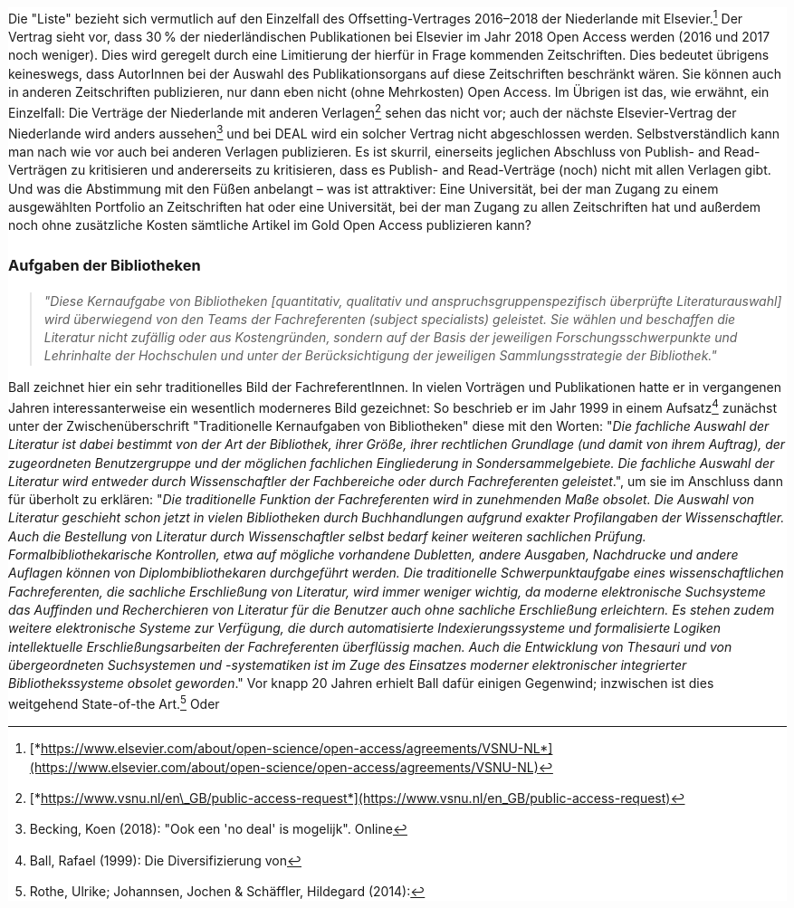 Die "Liste" bezieht sich vermutlich auf den Einzelfall des
Offsetting-Vertrages 2016–2018 der Niederlande mit Elsevier.[^10] Der
Vertrag sieht vor, dass 30 % der niederländischen Publikationen bei
Elsevier im Jahr 2018 Open Access werden (2016 und 2017 noch weniger).
Dies wird geregelt durch eine Limitierung der hierfür in Frage kommenden
Zeitschriften. Dies bedeutet übrigens keineswegs, dass AutorInnen bei
der Auswahl des Publikationsorgans auf diese Zeitschriften beschränkt
wären. Sie können auch in anderen Zeitschriften publizieren, nur dann
eben nicht (ohne Mehrkosten) Open Access. Im Übrigen ist das, wie
erwähnt, ein Einzelfall: Die Verträge der Niederlande mit anderen
Verlagen[^11] sehen das nicht vor; auch der nächste Elsevier-Vertrag der
Niederlande wird anders aussehen[^12] und bei DEAL wird ein solcher
Vertrag nicht abgeschlossen werden. Selbstverständlich kann man nach wie
vor auch bei anderen Verlagen publizieren. Es ist skurril, einerseits
jeglichen Abschluss von Publish- and Read-Verträgen zu kritisieren und
andererseits zu kritisieren, dass es Publish- and Read-Verträge (noch)
nicht mit allen Verlagen gibt. Und was die Abstimmung mit den Füßen
anbelangt – was ist attraktiver: Eine Universität, bei der man Zugang zu
einem ausgewählten Portfolio an Zeitschriften hat oder eine Universität,
bei der man Zugang zu allen Zeitschriften hat und außerdem noch ohne
zusätzliche Kosten sämtliche Artikel im Gold Open Access publizieren
kann?

### Aufgaben der Bibliotheken

> *"Diese Kernaufgabe von Bibliotheken \[quantitativ, qualitativ und
> anspruchsgruppenspezifisch überprüfte Literaturauswahl\] wird
> überwiegend von den Teams der Fachreferenten (subject specialists)
> geleistet. Sie wählen und beschaffen die Literatur nicht zufällig oder
> aus Kostengründen, sondern auf der Basis der jeweiligen
> Forschungsschwerpunkte und Lehrinhalte der Hochschulen und unter der
> Berücksichtigung der jeweiligen Sammlungsstrategie der Bibliothek."*

Ball zeichnet hier ein sehr traditionelles Bild der FachreferentInnen.
In vielen Vorträgen und Publikationen hatte er in vergangenen Jahren
interessanterweise ein wesentlich moderneres Bild gezeichnet: So
beschrieb er im Jahr 1999 in einem Aufsatz[^13] zunächst unter der
Zwischenüberschrift "Traditionelle Kernaufgaben von Bibliotheken" diese
mit den Worten: "*Die fachliche Auswahl der Literatur ist dabei bestimmt
von der Art der Bibliothek, ihrer Größe, ihrer rechtlichen Grundlage
(und damit von ihrem Auftrag), der zugeordneten Benutzergruppe und der
möglichen fachlichen Eingliederung in Sondersammelgebiete. Die fachliche
Auswahl der Literatur wird entweder durch Wissenschaftler der
Fachbereiche oder durch Fachreferenten geleistet*.", um sie im Anschluss
dann für überholt zu erklären: "*Die traditionelle Funktion der
Fachreferenten wird in zunehmenden Maße obsolet. Die Auswahl von
Literatur geschieht schon jetzt in vielen Bibliotheken durch
Buchhandlungen aufgrund exakter Profilangaben der Wissenschaftler. Auch
die Bestellung von Literatur durch Wissenschaftler selbst bedarf keiner
weiteren sachlichen Prüfung. Formalbibliothekarische Kontrollen, etwa
auf mögliche vorhandene Dubletten, andere Ausgaben, Nachdrucke und
andere Auflagen können von Diplombibliothekaren durchgeführt werden. Die
traditionelle Schwerpunktaufgabe eines wissenschaftlichen
Fachreferenten, die sachliche Erschließung von Literatur, wird immer
weniger wichtig, da moderne elektronische Suchsysteme das Auffinden und
Recherchieren von Literatur für die Benutzer auch ohne sachliche
Erschließung erleichtern. Es stehen zudem weitere elektronische Systeme
zur Verfügung, die durch automatisierte Indexierungssysteme und
formalisierte Logiken intellektuelle Erschließungsarbeiten der
Fachreferenten überflüssig machen. Auch die Entwicklung von Thesauri und
von übergeordneten Suchsystemen und -systematiken ist im Zuge des
Einsatzes moderner elektronischer integrierter Bibliothekssysteme
obsolet geworden*." Vor knapp 20 Jahren erhielt Ball dafür einigen
Gegenwind; inzwischen ist dies weitgehend State-of-the Art.[^14] Oder

[^1]: Ball, Rafael (2018): Die Transformation des Publikationssystems zu
[^2]: Siehe hierzu auch ein Interview über die DEAL-Verhandlungen in der
[^3]: Allianz der deutschen Wissenschaftsorganisationen (2009): Open
[^4]: Recherchiert auf ETH Zürich Research Collection
[^5]: Laut der STM Association verlangen etwa drei viertel der
[^6]: Vgl. [*http://fz-juelich.de/zb/vzj*](http://fz-juelich.de/zb/vzj)
[^7]: \[Anm. d. Red.: Das Copyright Clearance Center (CCC) ist ein in den USA ansässiges
[^8]: Schimmer, Ralf; Geschuhn, Kai Karin & Vogler, Andreas (2015):
[^9]: Osgyan, Verena (2015):
[^10]: [*https://www.elsevier.com/about/open-science/open-access/agreements/VSNU-NL*](https://www.elsevier.com/about/open-science/open-access/agreements/VSNU-NL)
[^11]: [*https://www.vsnu.nl/en\_GB/public-access-request*](https://www.vsnu.nl/en_GB/public-access-request)
[^12]: Becking, Koen (2018): "Ook een 'no deal' is mogelijk". Online
[^13]: Ball, Rafael (1999): Die Diversifizierung von
[^14]: Rothe, Ulrike; Johannsen, Jochen & Schäffler, Hildegard (2014):
[^15]: [*https://ezb.uni-regensburg.de*](https://ezb.uni-regensburg.de)
[^16]: Ewert, Gisela: Lehrbuch der Bibliotheksverwaltung / auf der
[^17]: Als Beispiel seien hier die Zeitschriften "Biochimie" und
[^18]: Schimmer, Ralf (2012). Open Access und die Re-Kontextualisierung
[^19]: Geschuhn, Kai Karin & Pieper, Dirk (2016). Wandel aktiv
[^20]: Laut dem Directory of Open Access Journals (Stand 7. März 2018)
[^21]: Larivière, Vincent; Haustein, Stefanie & Mongeon Philippe (2015),
[^22]: [*https://www.goportis.de/fileadmin/downloads/lizenzen/TIB/Konsortien/ECS\_Plus\_Datenblatt\_2018.pdf*](https://www.goportis.de/fileadmin/downloads/lizenzen/TIB/Konsortien/ECS_Plus_Datenblatt_2018.pdf)
[^23]: [*http://ecsdl.org/site/misc/oa.xhtml*](http://ecsdl.org/site/misc/oa.xhtml)
[^24]: Münch, Vera (2018): Zukunft Bibliothek – weiter auf neuen Wegen.
[^25]: Öffentlich einsehbar ist zum Beispiel der Vertrag der Niederlande
[^26]: [*http://www.gesetze-im-internet.de/pflav/index.html*](http://www.gesetze-im-internet.de/pflav/index.html)
[^27]: [*https://d-nb.info/1051940788/34*](https://d-nb.info/1051940788/34)
[^28]: [*https://www.nb.admin.ch/snl/de/home/nb-professionell/e-helvetica/faq/faq-zu-den-arbeitsablaeufen.html*](https://www.nb.admin.ch/snl/de/home/nb-professionell/e-helvetica/faq/faq-zu-den-arbeitsablaeufen.html)
[^29]: [*http://www.bl.uk/aboutus/legaldeposit/websites/elecpubs/*](http://www.bl.uk/aboutus/legaldeposit/websites/elecpubs/)
[^30]: [*https://pkp.sfu.ca/2016/06/01/launch-of-private-lockss-network-for-ojs-journals/*](https://pkp.sfu.ca/2016/06/01/launch-of-private-lockss-network-for-ojs-journals/)
[^31]: [*https://doaj.org/*](https://doaj.org/)
[^32]: [*https://doaj.org/faq\#seal*](https://doaj.org/faq#seal)
[^33]: [*https://www.lockss.org/*](https://www.lockss.org/)
[^34]: [*https://www.portico.org/*](https://www.portico.org/)
[^35]: [*https://www.nathosting.de/display/ND/Hintergrund*](https://www.nathosting.de/display/ND/Hintergrund)
[^36]: Kaden, Ben (2017): Publikationsfreiheit.de, Open Access und
[^37]: [*http://oad.simmons.edu/oadwiki/OA\_book\_business\_models*](http://oad.simmons.edu/oadwiki/OA_book_business_models)
[^38]: Crossick, Geoffrey (2016): Monographs and open access. Insights
[^39]: Kohle, Hubertus (2013): Für Open Access in den
[^40]: [*https://open-access.net/informationen-fuer-verschiedene-zielgruppen/verlage/*](https://open-access.net/informationen-fuer-verschiedene-zielgruppen/verlage/)
[^41]: [*https://www.doabooks.org/doab?func=publisher*](https://www.doabooks.org/doab?func=publisher)
[^42]: Ball, Rafael (2016): Bibliotheken: Weg damit! NZZ am Sonntag, 7.
[^43]: [*https://www.openlibhums.org/*](https://www.openlibhums.org/)
[^44]: [*http://www.oapen.org/home*](http://www.oapen.org/home)
[^45]: [*http://www.knowledgeunlatched.org/*](http://www.knowledgeunlatched.org/)
[^46]: [*http://www.transcript-verlag.de/transcript-in-open-access-netzwerken*](http://www.transcript-verlag.de/transcript-in-open-access-netzwerken)
[^47]: [*http://langsci-press.org/*](http://langsci-press.org/)
[^48]: [*https://www.degruyter.com/dg/page/open-access-books*](https://www.degruyter.com/dg/page/open-access-books)
[^49]: Emery, Christina; Lucraft, Mithu, Morka, Agata & Pyne, Ros
[^50]: [*https://open-access.net/informationen-fuer-verschiedene-faecher/*](https://open-access.net/informationen-fuer-verschiedene-faecher/)
[^51]: Holzke, Christoph; Frick, Claudia & Mittermaier, Bernhard (2016):
[^52]: Söllner, Konstanze & Mittermaier, Bernhard (Hrsg.) (2017):